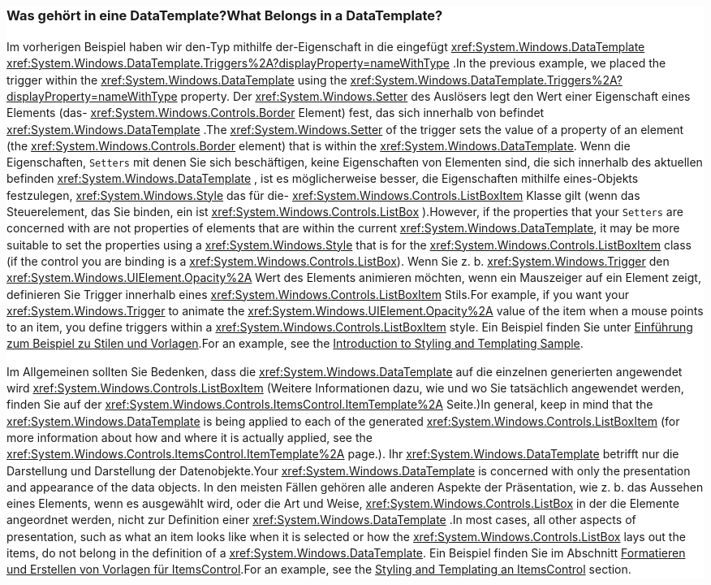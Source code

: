 <a name="what_belongs_in_datatemplate"></a>
### <a name="what-belongs-in-a-datatemplate"></a><span data-ttu-id="b45a2-183">Was gehört in eine DataTemplate?</span><span class="sxs-lookup"><span data-stu-id="b45a2-183">What Belongs in a DataTemplate?</span></span>

<span data-ttu-id="b45a2-184">Im vorherigen Beispiel haben wir den-Typ mithilfe der-Eigenschaft in die eingefügt <xref:System.Windows.DataTemplate> <xref:System.Windows.DataTemplate.Triggers%2A?displayProperty=nameWithType> .</span><span class="sxs-lookup"><span data-stu-id="b45a2-184">In the previous example, we placed the trigger within the <xref:System.Windows.DataTemplate> using the <xref:System.Windows.DataTemplate.Triggers%2A?displayProperty=nameWithType> property.</span></span> <span data-ttu-id="b45a2-185">Der <xref:System.Windows.Setter> des Auslösers legt den Wert einer Eigenschaft eines Elements (das- <xref:System.Windows.Controls.Border> Element) fest, das sich innerhalb von befindet <xref:System.Windows.DataTemplate> .</span><span class="sxs-lookup"><span data-stu-id="b45a2-185">The <xref:System.Windows.Setter> of the trigger sets the value of a property of an element (the <xref:System.Windows.Controls.Border> element) that is within the <xref:System.Windows.DataTemplate>.</span></span> <span data-ttu-id="b45a2-186">Wenn die Eigenschaften, `Setters` mit denen Sie sich beschäftigen, keine Eigenschaften von Elementen sind, die sich innerhalb des aktuellen befinden <xref:System.Windows.DataTemplate> , ist es möglicherweise besser, die Eigenschaften mithilfe eines-Objekts festzulegen, <xref:System.Windows.Style> das für die- <xref:System.Windows.Controls.ListBoxItem> Klasse gilt (wenn das Steuerelement, das Sie binden, ein ist <xref:System.Windows.Controls.ListBox> ).</span><span class="sxs-lookup"><span data-stu-id="b45a2-186">However, if the properties that your `Setters` are concerned with are not properties of elements that are within the current <xref:System.Windows.DataTemplate>, it may be more suitable to set the properties using a <xref:System.Windows.Style> that is for the <xref:System.Windows.Controls.ListBoxItem> class (if the control you are binding is a <xref:System.Windows.Controls.ListBox>).</span></span> <span data-ttu-id="b45a2-187">Wenn Sie z. b. <xref:System.Windows.Trigger> den <xref:System.Windows.UIElement.Opacity%2A> Wert des Elements animieren möchten, wenn ein Mauszeiger auf ein Element zeigt, definieren Sie Trigger innerhalb eines <xref:System.Windows.Controls.ListBoxItem> Stils.</span><span class="sxs-lookup"><span data-stu-id="b45a2-187">For example, if you want your <xref:System.Windows.Trigger> to animate the <xref:System.Windows.UIElement.Opacity%2A> value of the item when a mouse points to an item, you define triggers within a <xref:System.Windows.Controls.ListBoxItem> style.</span></span> <span data-ttu-id="b45a2-188">Ein Beispiel finden Sie unter [Einführung zum Beispiel zu Stilen und Vorlagen](https://github.com/Microsoft/WPF-Samples/tree/master/Styles%20&%20Templates/IntroToStylingAndTemplating).</span><span class="sxs-lookup"><span data-stu-id="b45a2-188">For an example, see the [Introduction to Styling and Templating Sample](https://github.com/Microsoft/WPF-Samples/tree/master/Styles%20&%20Templates/IntroToStylingAndTemplating).</span></span>

 <span data-ttu-id="b45a2-189">Im Allgemeinen sollten Sie Bedenken, dass die <xref:System.Windows.DataTemplate> auf die einzelnen generierten angewendet wird <xref:System.Windows.Controls.ListBoxItem> (Weitere Informationen dazu, wie und wo Sie tatsächlich angewendet werden, finden Sie auf der <xref:System.Windows.Controls.ItemsControl.ItemTemplate%2A> Seite.)</span><span class="sxs-lookup"><span data-stu-id="b45a2-189">In general, keep in mind that the <xref:System.Windows.DataTemplate> is being applied to each of the generated <xref:System.Windows.Controls.ListBoxItem> (for more information about how and where it is actually applied, see the <xref:System.Windows.Controls.ItemsControl.ItemTemplate%2A> page.).</span></span> <span data-ttu-id="b45a2-190">Ihr <xref:System.Windows.DataTemplate> betrifft nur die Darstellung und Darstellung der Datenobjekte.</span><span class="sxs-lookup"><span data-stu-id="b45a2-190">Your <xref:System.Windows.DataTemplate> is concerned with only the presentation and appearance of the data objects.</span></span> <span data-ttu-id="b45a2-191">In den meisten Fällen gehören alle anderen Aspekte der Präsentation, wie z. b. das Aussehen eines Elements, wenn es ausgewählt wird, oder die Art und Weise, <xref:System.Windows.Controls.ListBox> in der die Elemente angeordnet werden, nicht zur Definition einer <xref:System.Windows.DataTemplate> .</span><span class="sxs-lookup"><span data-stu-id="b45a2-191">In most cases, all other aspects of presentation, such as what an item looks like when it is selected or how the <xref:System.Windows.Controls.ListBox> lays out the items, do not belong in the definition of a <xref:System.Windows.DataTemplate>.</span></span> <span data-ttu-id="b45a2-192">Ein Beispiel finden Sie im Abschnitt [Formatieren und Erstellen von Vorlagen für ItemsControl](#DataTemplating_ItemsControl).</span><span class="sxs-lookup"><span data-stu-id="b45a2-192">For an example, see the [Styling and Templating an ItemsControl](#DataTemplating_ItemsControl) section.</span></span>
